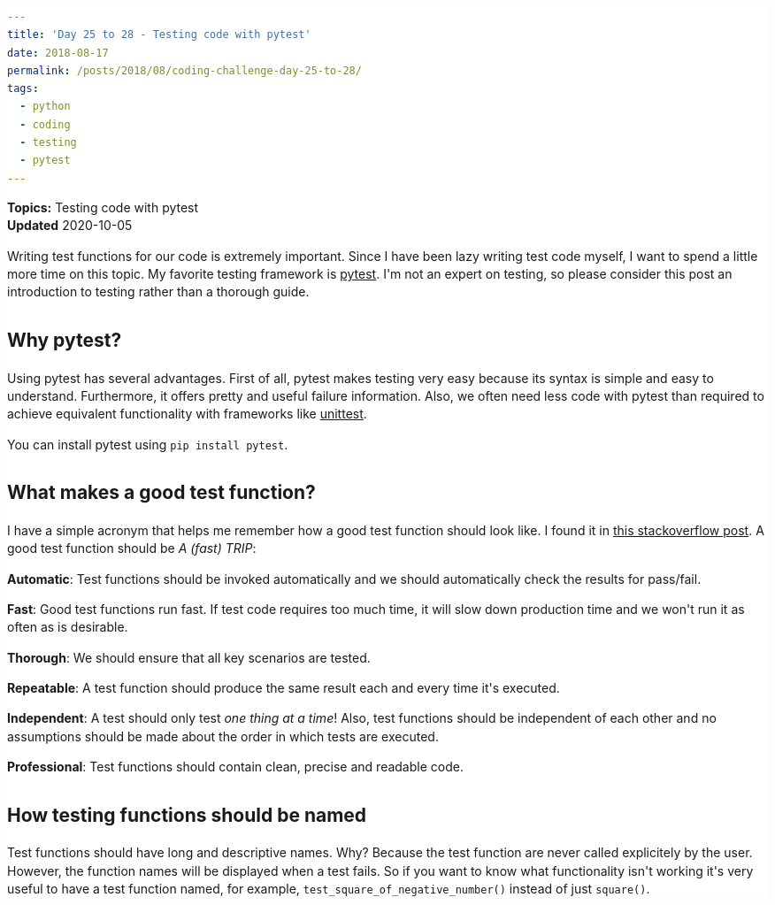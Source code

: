 ```yaml
---
title: 'Day 25 to 28 - Testing code with pytest'
date: 2018-08-17
permalink: /posts/2018/08/coding-challenge-day-25-to-28/
tags:
  - python
  - coding
  - testing
  - pytest
---
```


**Topics:** Testing code with pytest     
**Updated** 2020-10-05    
     
Writing test functions for our code is extremely important. Since I have been lazy writing test code myself, I want to spend a little more time on this topic. My favorite testing framework is [pytest](https://pytest.org). I'm not an expert on testing, so please consider this post an introduction to testing rather than a thorough guide.

## Why pytest?

Using pytest has several advantages. First of all, pytest makes testing very easy because its syntax is simple and easy to understand. Furthermore, it offers pretty and useful failure information. Also, we often need less code with pytest than required to achieve equivalent functionality with frameworks like [unittest](https://docs.python.org/3/library/unittest.html).
   
You can install pytest using `pip install pytest`.

## What makes a good test function?
I have a simple acronym that helps me remember how a good test function should look like. I found it in [this stackoverflow post](https://stackoverflow.com/questions/61400/what-makes-a-good-unit-test). A good test function should be *A (fast) TRIP*:    

**Automatic**: Test functions should be invoked automatically and we should automatically check the results for pass/fail.    

**Fast**: Good test functions run fast. If test code requires too much time, it will slow down production time and we won't run it as often as is desirable.    

**Thorough**: We should ensure that all key scenarios are tested.

**Repeatable**: A test function should produce the same result each and every time it's executed.        

**Independent**: A test should only test *one thing at a time*! Also, test functions should be independent of each other and no assumptions should be made about the order in which tests are executed.   

**Professional**: Test functions should contain clean, precise and readable code.    

## How testing functions should be named
Test functions should have long and descriptive names. Why? Because the test function are never called explicitely by the user. However, the function names will be displayed when a test fails. So if you want to know what functionality isn't working it's very useful to have a test function named, for example, `test_square_of_negative_number()` instead of just `square()`.
